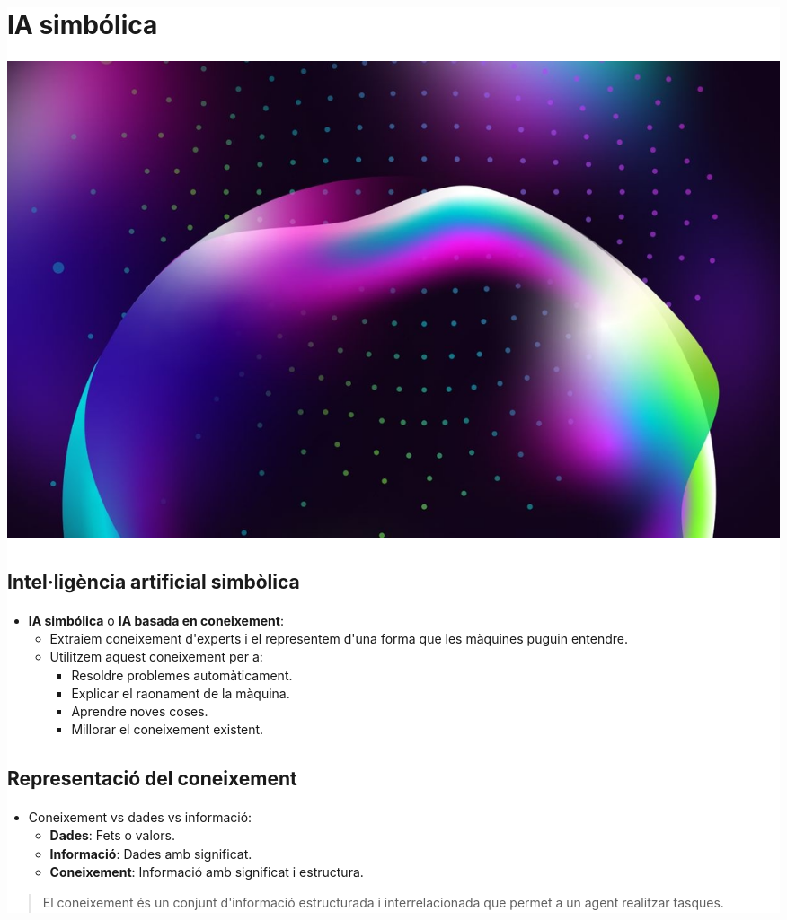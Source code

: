 # IA simbólica

![](../../images/symbolic_ai.jpeg)

## Intel·ligència artificial simbòlica

- **IA simbólica** o **IA basada en coneixement**:
  - Extraiem coneixement d'experts i el representem d'una forma que les màquines puguin entendre.
  - Utilitzem aquest coneixement per a:
    - Resoldre problemes automàticament.
    - Explicar el raonament de la màquina.
    - Aprendre noves coses.
    - Millorar el coneixement existent.

## Representació del coneixement

- Coneixement vs dades vs informació:
  - **Dades**: Fets o valors.
  - **Informació**: Dades amb significat.
  - **Coneixement**: Informació amb significat i estructura.

> El coneixement és un conjunt d'informació estructurada i interrelacionada que permet a un agent realitzar tasques.
